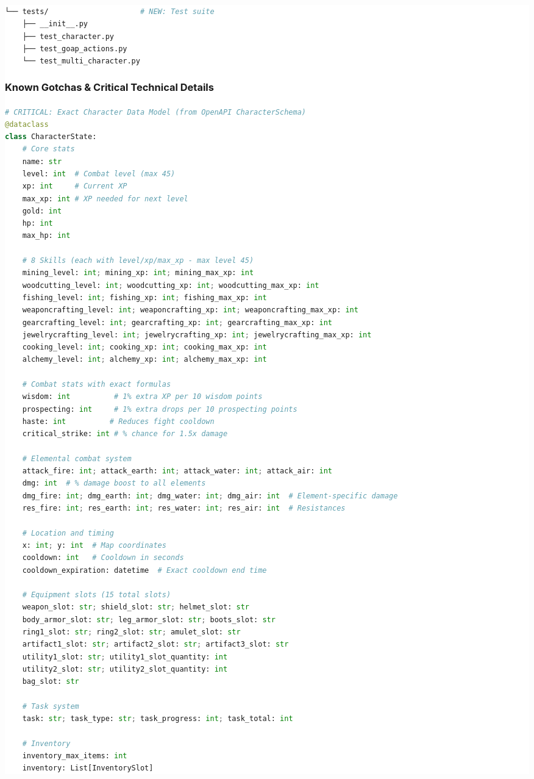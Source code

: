 ```bash
└── tests/                     # NEW: Test suite
    ├── __init__.py
    ├── test_character.py
    ├── test_goap_actions.py
    └── test_multi_character.py
```

### Known Gotchas & Critical Technical Details
```python
# CRITICAL: Exact Character Data Model (from OpenAPI CharacterSchema)
@dataclass
class CharacterState:
    # Core stats
    name: str
    level: int  # Combat level (max 45)
    xp: int     # Current XP
    max_xp: int # XP needed for next level
    gold: int
    hp: int
    max_hp: int
    
    # 8 Skills (each with level/xp/max_xp - max level 45)
    mining_level: int; mining_xp: int; mining_max_xp: int
    woodcutting_level: int; woodcutting_xp: int; woodcutting_max_xp: int  
    fishing_level: int; fishing_xp: int; fishing_max_xp: int
    weaponcrafting_level: int; weaponcrafting_xp: int; weaponcrafting_max_xp: int
    gearcrafting_level: int; gearcrafting_xp: int; gearcrafting_max_xp: int
    jewelrycrafting_level: int; jewelrycrafting_xp: int; jewelrycrafting_max_xp: int
    cooking_level: int; cooking_xp: int; cooking_max_xp: int
    alchemy_level: int; alchemy_xp: int; alchemy_max_xp: int
    
    # Combat stats with exact formulas
    wisdom: int          # 1% extra XP per 10 wisdom points
    prospecting: int     # 1% extra drops per 10 prospecting points
    haste: int          # Reduces fight cooldown
    critical_strike: int # % chance for 1.5x damage
    
    # Elemental combat system
    attack_fire: int; attack_earth: int; attack_water: int; attack_air: int
    dmg: int  # % damage boost to all elements
    dmg_fire: int; dmg_earth: int; dmg_water: int; dmg_air: int  # Element-specific damage
    res_fire: int; res_earth: int; res_water: int; res_air: int  # Resistances
    
    # Location and timing
    x: int; y: int  # Map coordinates
    cooldown: int   # Cooldown in seconds
    cooldown_expiration: datetime  # Exact cooldown end time
    
    # Equipment slots (15 total slots)
    weapon_slot: str; shield_slot: str; helmet_slot: str
    body_armor_slot: str; leg_armor_slot: str; boots_slot: str
    ring1_slot: str; ring2_slot: str; amulet_slot: str
    artifact1_slot: str; artifact2_slot: str; artifact3_slot: str
    utility1_slot: str; utility1_slot_quantity: int
    utility2_slot: str; utility2_slot_quantity: int
    bag_slot: str
    
    # Task system
    task: str; task_type: str; task_progress: int; task_total: int
    
    # Inventory
    inventory_max_items: int
    inventory: List[InventorySlot]
```
